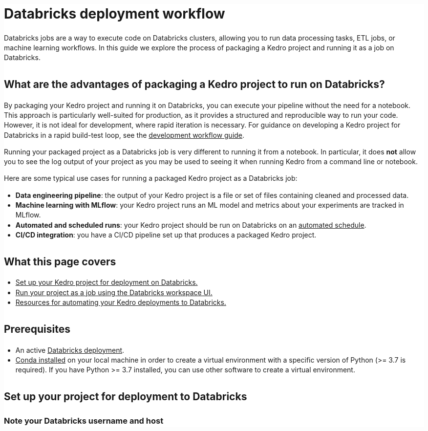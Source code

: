 # Databricks deployment workflow

Databricks jobs are a way to execute code on Databricks clusters, allowing you to run data processing tasks, ETL jobs, or machine learning workflows. In this guide we explore the process of packaging a Kedro project and running it as a job on Databricks.

## What are the advantages of packaging a Kedro project to run on Databricks?

By packaging your Kedro project and running it on Databricks, you can execute your pipeline without the need for a notebook. This approach is particularly well-suited for production, as it provides a structured and reproducible way to run your code. However, it is not ideal for development, where rapid iteration is necessary. For guidance on developing a Kedro project for Databricks in a rapid build-test loop, see the [development workflow guide](./databricks_development_workflow.md).

Running your packaged project as a Databricks job is very different to running it from a notebook. In particular, it does **not** allow you to see the log output of your project as you may be used to seeing it when running Kedro from a command line or notebook.

Here are some typical use cases for running a packaged Kedro project as a Databricks job:

- **Data engineering pipeline**: the output of your Kedro project is a file or set of files containing cleaned and processed data.
- **Machine learning with MLflow**: your Kedro project runs an ML model and metrics about your experiments are tracked in MLflow.
- **Automated and scheduled runs**: your Kedro project should be run on Databricks on an [automated schedule](https://docs.databricks.com/workflows/jobs/schedule-jobs.html#add-a-job-schedule).
- **CI/CD integration**: you have a CI/CD pipeline set up that produces a packaged Kedro project.

## What this page covers

- [Set up your Kedro project for deployment on Databricks.](#set-up-your-project-for-deployment-to-databricks)
- [Run your project as a job using the Databricks workspace UI.](#deploy-and-run-your-kedro-project-using-the-workspace-ui)
- [Resources for automating your Kedro deployments to Databricks.](#resources-for-automating-deployment-to-databricks)

## Prerequisites

- An active [Databricks deployment](https://docs.databricks.com/getting-started/index.html).
- [Conda installed](https://docs.conda.io/projects/conda/en/latest/user-guide/install/index.html) on your local machine in order to create a virtual environment with a specific version of Python (>= 3.7 is required). If you have Python >= 3.7 installed, you can use other software to create a virtual environment.

## Set up your project for deployment to Databricks

### Note your Databricks username and host
